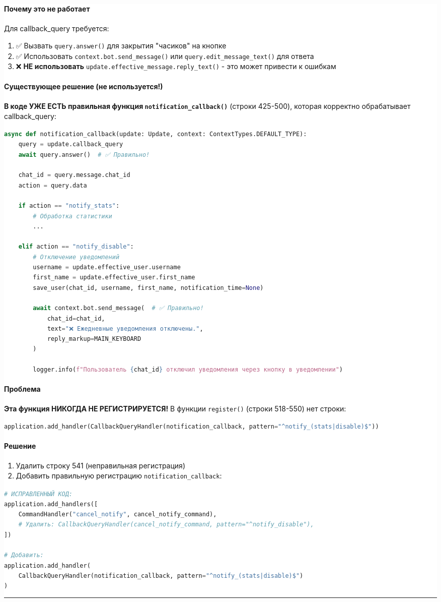 #### Почему это не работает

Для callback_query требуется:
1. ✅ Вызвать `query.answer()` для закрытия "часиков" на кнопке
2. ✅ Использовать `context.bot.send_message()` или `query.edit_message_text()` для ответа
3. ❌ **НЕ использовать** `update.effective_message.reply_text()` - это может привести к ошибкам

#### Существующее решение (не используется!)

**В коде УЖЕ ЕСТЬ правильная функция `notification_callback()`** (строки 425-500), которая корректно обрабатывает callback_query:

```python
async def notification_callback(update: Update, context: ContextTypes.DEFAULT_TYPE):
    query = update.callback_query
    await query.answer()  # ✅ Правильно!

    chat_id = query.message.chat_id
    action = query.data

    if action == "notify_stats":
        # Обработка статистики
        ...

    elif action == "notify_disable":
        # Отключение уведомлений
        username = update.effective_user.username
        first_name = update.effective_user.first_name
        save_user(chat_id, username, first_name, notification_time=None)

        await context.bot.send_message(  # ✅ Правильно!
            chat_id=chat_id,
            text="❌ Ежедневные уведомления отключены.",
            reply_markup=MAIN_KEYBOARD
        )

        logger.info(f"Пользователь {chat_id} отключил уведомления через кнопку в уведомлении")
```

#### Проблема

**Эта функция НИКОГДА НЕ РЕГИСТРИРУЕТСЯ!** В функции `register()` (строки 518-550) нет строки:

```python
application.add_handler(CallbackQueryHandler(notification_callback, pattern="^notify_(stats|disable)$"))
```

#### Решение

1. Удалить строку 541 (неправильная регистрация)
2. Добавить правильную регистрацию `notification_callback`:

```python
# ИСПРАВЛЕННЫЙ КОД:
application.add_handlers([
    CommandHandler("cancel_notify", cancel_notify_command),
    # Удалить: CallbackQueryHandler(cancel_notify_command, pattern="^notify_disable"),
])

# Добавить:
application.add_handler(
    CallbackQueryHandler(notification_callback, pattern="^notify_(stats|disable)$")
)
```

---